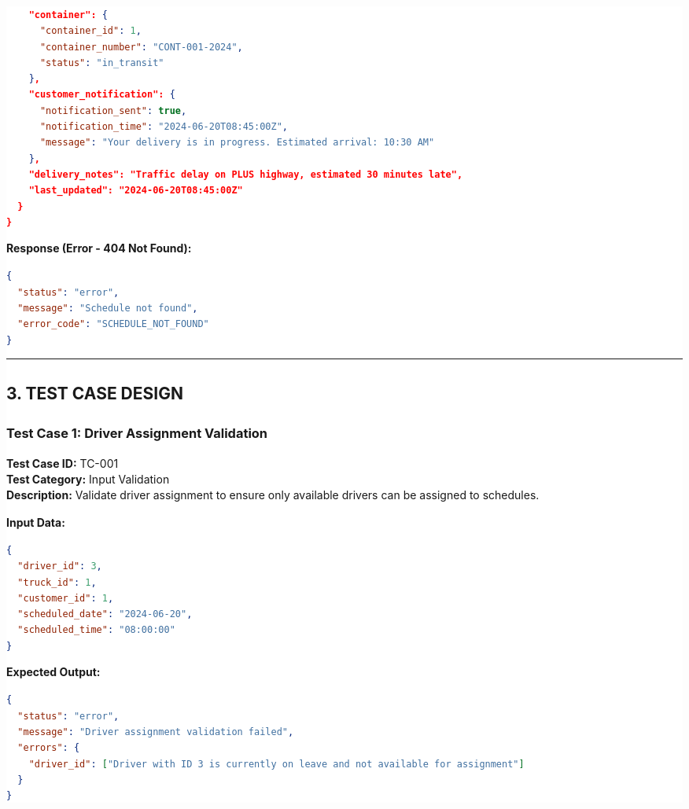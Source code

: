 ```json
    "container": {
      "container_id": 1,
      "container_number": "CONT-001-2024",
      "status": "in_transit"
    },
    "customer_notification": {
      "notification_sent": true,
      "notification_time": "2024-06-20T08:45:00Z",
      "message": "Your delivery is in progress. Estimated arrival: 10:30 AM"
    },
    "delivery_notes": "Traffic delay on PLUS highway, estimated 30 minutes late",
    "last_updated": "2024-06-20T08:45:00Z"
  }
}
```

**Response (Error - 404 Not Found):**
```json
{
  "status": "error",
  "message": "Schedule not found",
  "error_code": "SCHEDULE_NOT_FOUND"
}
```

---

## 3. TEST CASE DESIGN

### Test Case 1: Driver Assignment Validation
**Test Case ID:** TC-001  
**Test Category:** Input Validation  
**Description:** Validate driver assignment to ensure only available drivers can be assigned to schedules.

**Input Data:**
```json
{
  "driver_id": 3,
  "truck_id": 1,
  "customer_id": 1,
  "scheduled_date": "2024-06-20",
  "scheduled_time": "08:00:00"
}
```

**Expected Output:**
```json
{
  "status": "error",
  "message": "Driver assignment validation failed",
  "errors": {
    "driver_id": ["Driver with ID 3 is currently on leave and not available for assignment"]
  }
}
```
